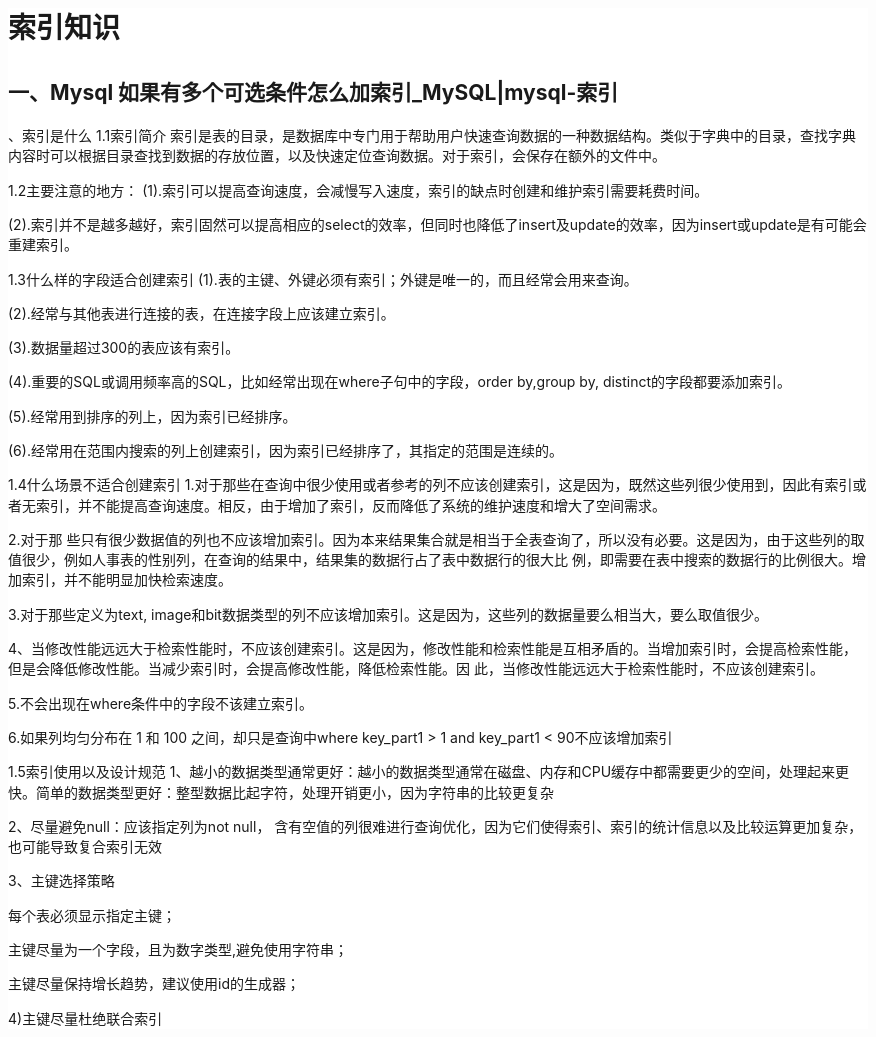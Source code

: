 # 索引知识



## 一、Mysql 如果有多个可选条件怎么加索引_MySQL|mysql-索引





、索引是什么
1.1索引简介
索引是表的目录，是数据库中专门用于帮助用户快速查询数据的一种数据结构。类似于字典中的目录，查找字典内容时可以根据目录查找到数据的存放位置，以及快速定位查询数据。对于索引，会保存在额外的文件中。

1.2主要注意的地方：
(1).索引可以提高查询速度，会减慢写入速度，索引的缺点时创建和维护索引需要耗费时间。

(2).索引并不是越多越好，索引固然可以提高相应的select的效率，但同时也降低了insert及update的效率，因为insert或update是有可能会重建索引。

1.3什么样的字段适合创建索引
(1).表的主键、外键必须有索引；外键是唯一的，而且经常会用来查询。

(2).经常与其他表进行连接的表，在连接字段上应该建立索引。

(3).数据量超过300的表应该有索引。

(4).重要的SQL或调用频率高的SQL，比如经常出现在where子句中的字段，order by,group by, distinct的字段都要添加索引。

(5).经常用到排序的列上，因为索引已经排序。

(6).经常用在范围内搜索的列上创建索引，因为索引已经排序了，其指定的范围是连续的。

1.4什么场景不适合创建索引
1.对于那些在查询中很少使用或者参考的列不应该创建索引，这是因为，既然这些列很少使用到，因此有索引或者无索引，并不能提高查询速度。相反，由于增加了索引，反而降低了系统的维护速度和增大了空间需求。

2.对于那 些只有很少数据值的列也不应该增加索引。因为本来结果集合就是相当于全表查询了，所以没有必要。这是因为，由于这些列的取值很少，例如人事表的性别列，在查询的结果中，结果集的数据行占了表中数据行的很大比 例，即需要在表中搜索的数据行的比例很大。增加索引，并不能明显加快检索速度。

3.对于那些定义为text, image和bit数据类型的列不应该增加索引。这是因为，这些列的数据量要么相当大，要么取值很少。

4、当修改性能远远大于检索性能时，不应该创建索引。这是因为，修改性能和检索性能是互相矛盾的。当增加索引时，会提高检索性能，但是会降低修改性能。当减少索引时，会提高修改性能，降低检索性能。因 此，当修改性能远远大于检索性能时，不应该创建索引。

5.不会出现在where条件中的字段不该建立索引。

6.如果列均匀分布在 1 和 100 之间，却只是查询中where key_part1 > 1 and key_part1 < 90不应该增加索引

1.5索引使用以及设计规范
1、越小的数据类型通常更好：越小的数据类型通常在磁盘、内存和CPU缓存中都需要更少的空间，处理起来更快。简单的数据类型更好：整型数据比起字符，处理开销更小，因为字符串的比较更复杂

2、尽量避免null：应该指定列为not null， 含有空值的列很难进行查询优化，因为它们使得索引、索引的统计信息以及比较运算更加复杂，也可能导致复合索引无效

3、主键选择策略

每个表必须显示指定主键；

主键尽量为一个字段，且为数字类型,避免使用字符串；

主键尽量保持增长趋势，建议使用id的生成器；

4)主键尽量杜绝联合索引

